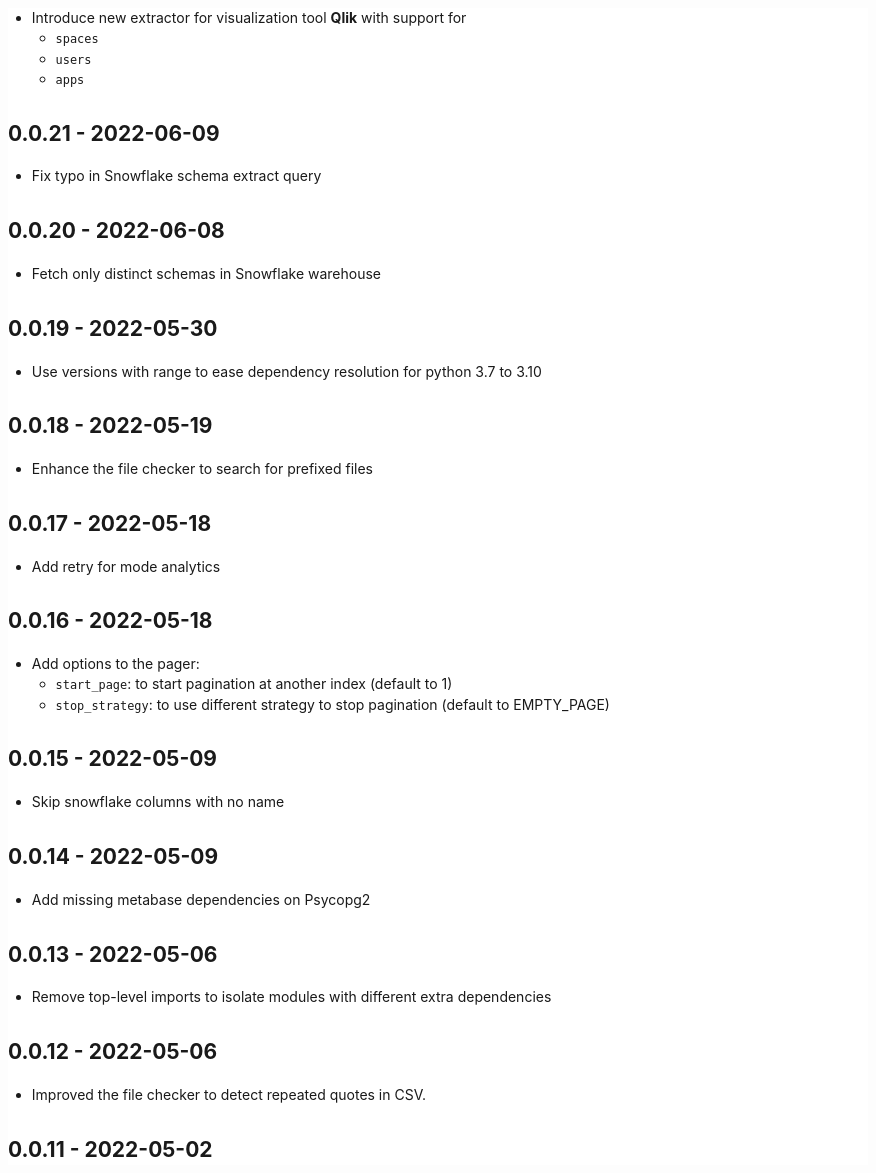 * Introduce new extractor for visualization tool **Qlik** with support for
  * `spaces`
  * `users`
  * `apps`

## 0.0.21 - 2022-06-09

* Fix typo in Snowflake schema extract query

## 0.0.20 - 2022-06-08

* Fetch only distinct schemas in Snowflake warehouse

## 0.0.19 - 2022-05-30

* Use versions with range to ease dependency resolution for python 3.7 to 3.10

## 0.0.18 - 2022-05-19

* Enhance the file checker to search for prefixed files

## 0.0.17 - 2022-05-18

* Add retry for mode analytics

## 0.0.16 - 2022-05-18

* Add options to the pager:
  * `start_page`: to start pagination at another index (default to 1)
  * `stop_strategy`: to use different strategy to stop pagination (default to EMPTY_PAGE)

## 0.0.15 - 2022-05-09

* Skip snowflake columns with no name

## 0.0.14 - 2022-05-09

* Add missing metabase dependencies on Psycopg2

## 0.0.13 - 2022-05-06

* Remove top-level imports to isolate modules with different extra dependencies

## 0.0.12 - 2022-05-06

* Improved the file checker to detect repeated quotes in CSV.

## 0.0.11 - 2022-05-02
